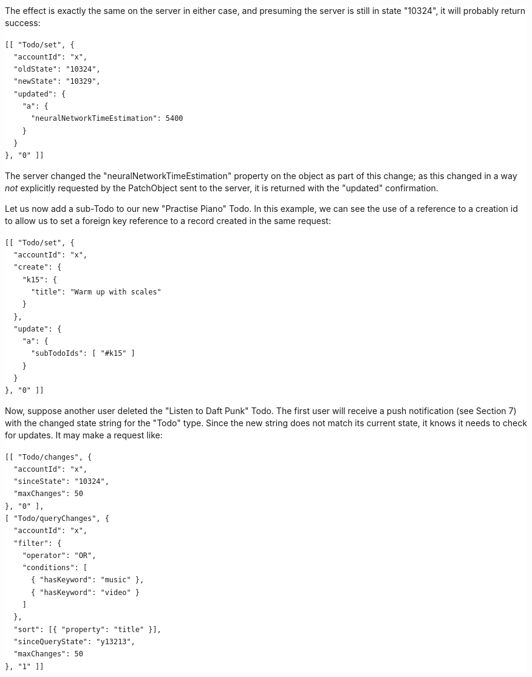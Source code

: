 The effect is exactly the same on the server in either case, and presuming the server is still in state "10324", it will probably return success:

    [[ "Todo/set", {
      "accountId": "x",
      "oldState": "10324",
      "newState": "10329",
      "updated": {
        "a": {
          "neuralNetworkTimeEstimation": 5400
        }
      }
    }, "0" ]]

The server changed the "neuralNetworkTimeEstimation" property on the object as part of this change; as this changed in a way *not* explicitly requested by the PatchObject sent to the server, it is returned with the "updated" confirmation.

Let us now add a sub-Todo to our new "Practise Piano" Todo. In this example, we can see the use of a reference to a creation id to allow us to set a foreign key reference to a record created in the same request:

    [[ "Todo/set", {
      "accountId": "x",
      "create": {
        "k15": {
          "title": "Warm up with scales"
        }
      },
      "update": {
        "a": {
          "subTodoIds": [ "#k15" ]
        }
      }
    }, "0" ]]

Now, suppose another user deleted the "Listen to Daft Punk" Todo. The first user will receive a push notification (see Section 7) with the changed state string for the "Todo" type. Since the new string does not match its current state, it knows it needs to check for updates. It may make a request like:

    [[ "Todo/changes", {
      "accountId": "x",
      "sinceState": "10324",
      "maxChanges": 50
    }, "0" ],
    [ "Todo/queryChanges", {
      "accountId": "x",
      "filter": {
        "operator": "OR",
        "conditions": [
          { "hasKeyword": "music" },
          { "hasKeyword": "video" }
        ]
      },
      "sort": [{ "property": "title" }],
      "sinceQueryState": "y13213",
      "maxChanges": 50
    }, "1" ]]
